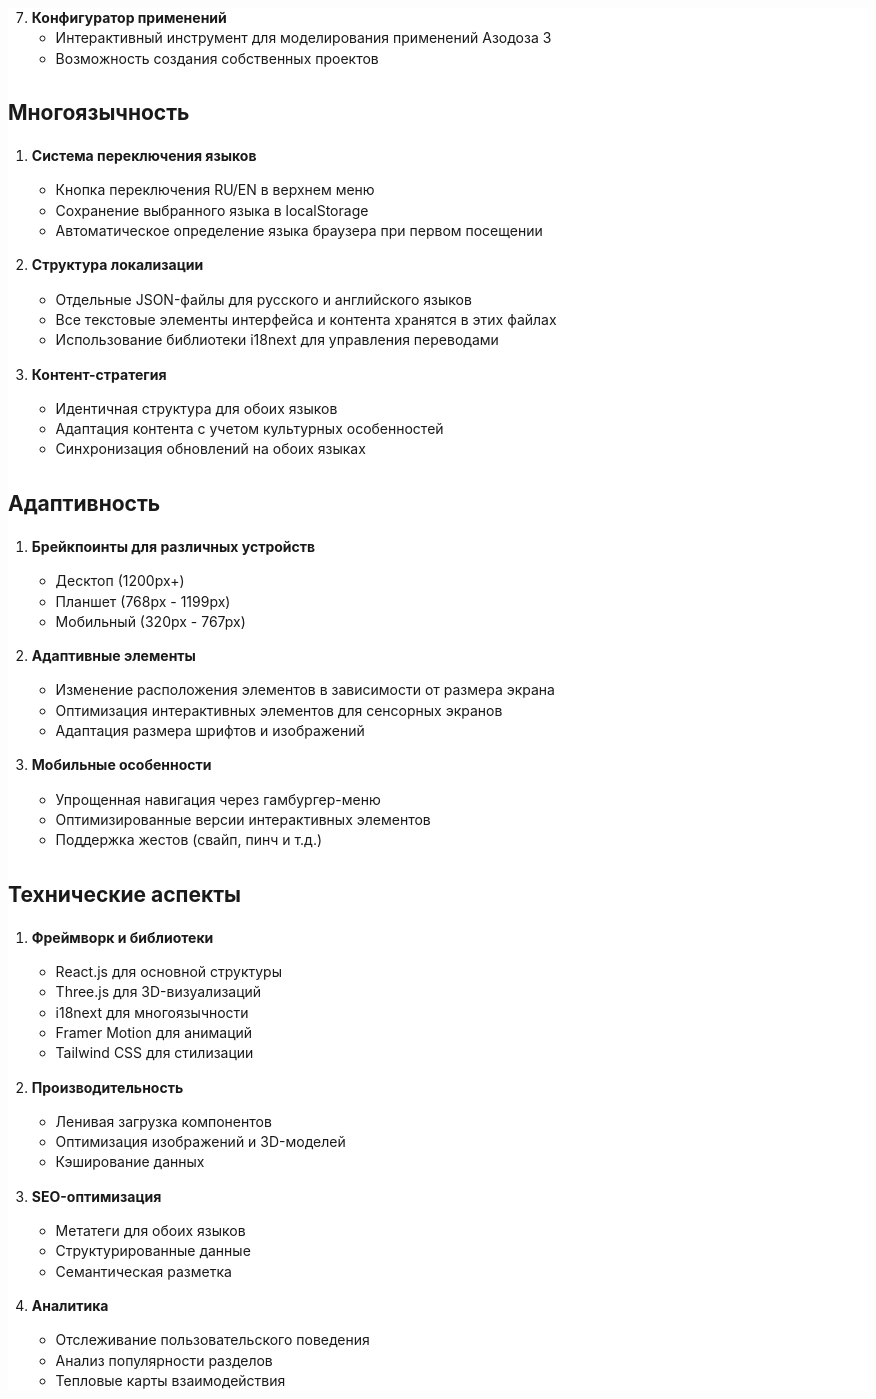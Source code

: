 7. **Конфигуратор применений**
   - Интерактивный инструмент для моделирования применений Азодоза 3
   - Возможность создания собственных проектов

## Многоязычность

1. **Система переключения языков**
   - Кнопка переключения RU/EN в верхнем меню
   - Сохранение выбранного языка в localStorage
   - Автоматическое определение языка браузера при первом посещении

2. **Структура локализации**
   - Отдельные JSON-файлы для русского и английского языков
   - Все текстовые элементы интерфейса и контента хранятся в этих файлах
   - Использование библиотеки i18next для управления переводами

3. **Контент-стратегия**
   - Идентичная структура для обоих языков
   - Адаптация контента с учетом культурных особенностей
   - Синхронизация обновлений на обоих языках

## Адаптивность

1. **Брейкпоинты для различных устройств**
   - Десктоп (1200px+)
   - Планшет (768px - 1199px)
   - Мобильный (320px - 767px)

2. **Адаптивные элементы**
   - Изменение расположения элементов в зависимости от размера экрана
   - Оптимизация интерактивных элементов для сенсорных экранов
   - Адаптация размера шрифтов и изображений

3. **Мобильные особенности**
   - Упрощенная навигация через гамбургер-меню
   - Оптимизированные версии интерактивных элементов
   - Поддержка жестов (свайп, пинч и т.д.)

## Технические аспекты

1. **Фреймворк и библиотеки**
   - React.js для основной структуры
   - Three.js для 3D-визуализаций
   - i18next для многоязычности
   - Framer Motion для анимаций
   - Tailwind CSS для стилизации

2. **Производительность**
   - Ленивая загрузка компонентов
   - Оптимизация изображений и 3D-моделей
   - Кэширование данных

3. **SEO-оптимизация**
   - Метатеги для обоих языков
   - Структурированные данные
   - Семантическая разметка

4. **Аналитика**
   - Отслеживание пользовательского поведения
   - Анализ популярности разделов
   - Тепловые карты взаимодействия
